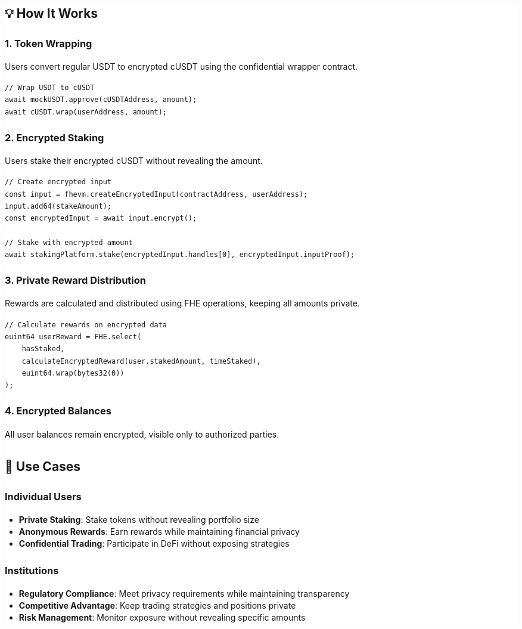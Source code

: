 ## 💡 How It Works

### 1. Token Wrapping
Users convert regular USDT to encrypted cUSDT using the confidential wrapper contract.

```solidity
// Wrap USDT to cUSDT
await mockUSDT.approve(cUSDTAddress, amount);
await cUSDT.wrap(userAddress, amount);
```

### 2. Encrypted Staking
Users stake their encrypted cUSDT without revealing the amount.

```solidity
// Create encrypted input
const input = fhevm.createEncryptedInput(contractAddress, userAddress);
input.add64(stakeAmount);
const encryptedInput = await input.encrypt();

// Stake with encrypted amount
await stakingPlatform.stake(encryptedInput.handles[0], encryptedInput.inputProof);
```

### 3. Private Reward Distribution
Rewards are calculated and distributed using FHE operations, keeping all amounts private.

```solidity
// Calculate rewards on encrypted data
euint64 userReward = FHE.select(
    hasStaked,
    calculateEncryptedReward(user.stakedAmount, timeStaked),
    euint64.wrap(bytes32(0))
);
```

### 4. Encrypted Balances
All user balances remain encrypted, visible only to authorized parties.

## 🎯 Use Cases

### Individual Users
- **Private Staking**: Stake tokens without revealing portfolio size
- **Anonymous Rewards**: Earn rewards while maintaining financial privacy
- **Confidential Trading**: Participate in DeFi without exposing strategies

### Institutions
- **Regulatory Compliance**: Meet privacy requirements while maintaining transparency
- **Competitive Advantage**: Keep trading strategies and positions private
- **Risk Management**: Monitor exposure without revealing specific amounts
